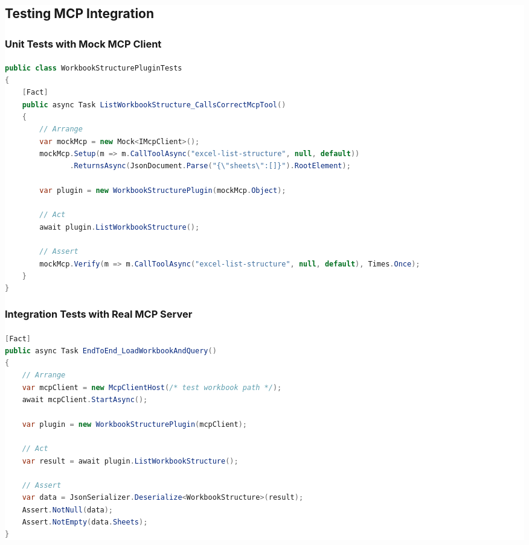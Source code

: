 
## Testing MCP Integration

### Unit Tests with Mock MCP Client

```csharp
public class WorkbookStructurePluginTests
{
    [Fact]
    public async Task ListWorkbookStructure_CallsCorrectMcpTool()
    {
        // Arrange
        var mockMcp = new Mock<IMcpClient>();
        mockMcp.Setup(m => m.CallToolAsync("excel-list-structure", null, default))
               .ReturnsAsync(JsonDocument.Parse("{\"sheets\":[]}").RootElement);
        
        var plugin = new WorkbookStructurePlugin(mockMcp.Object);
        
        // Act
        await plugin.ListWorkbookStructure();
        
        // Assert
        mockMcp.Verify(m => m.CallToolAsync("excel-list-structure", null, default), Times.Once);
    }
}
```

### Integration Tests with Real MCP Server

```csharp
[Fact]
public async Task EndToEnd_LoadWorkbookAndQuery()
{
    // Arrange
    var mcpClient = new McpClientHost(/* test workbook path */);
    await mcpClient.StartAsync();
    
    var plugin = new WorkbookStructurePlugin(mcpClient);
    
    // Act
    var result = await plugin.ListWorkbookStructure();
    
    // Assert
    var data = JsonSerializer.Deserialize<WorkbookStructure>(result);
    Assert.NotNull(data);
    Assert.NotEmpty(data.Sheets);
}
```

